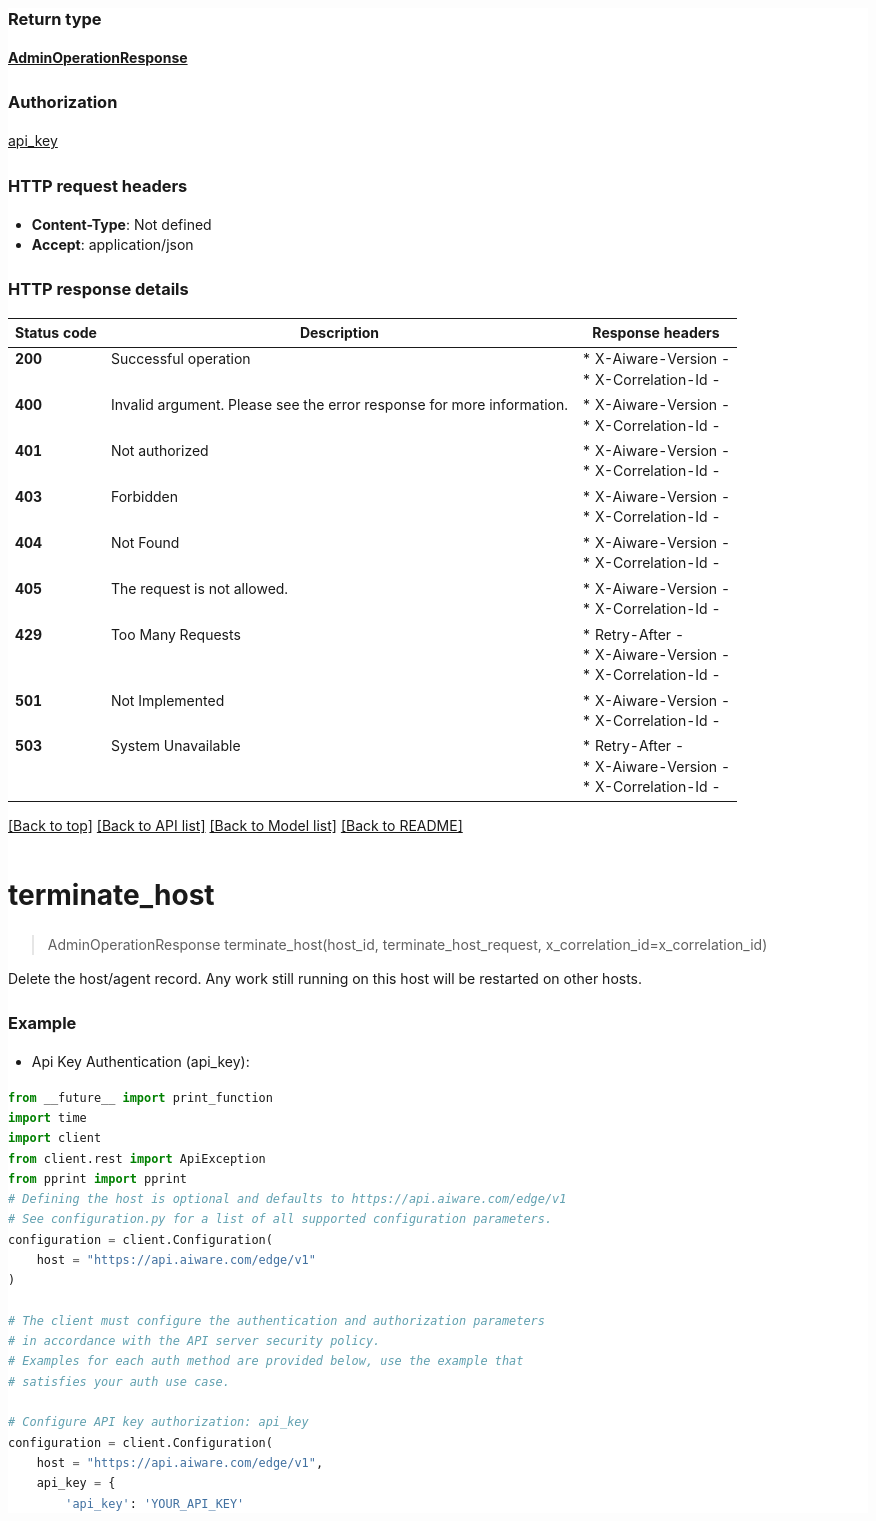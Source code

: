 ### Return type

[**AdminOperationResponse**](AdminOperationResponse.md)

### Authorization

[api_key](../README.md#api_key)

### HTTP request headers

 - **Content-Type**: Not defined
 - **Accept**: application/json

### HTTP response details
| Status code | Description | Response headers |
|-------------|-------------|------------------|
**200** | Successful operation |  * X-Aiware-Version -  <br>  * X-Correlation-Id -  <br>  |
**400** | Invalid argument.  Please see the error response for more information. |  * X-Aiware-Version -  <br>  * X-Correlation-Id -  <br>  |
**401** | Not authorized |  * X-Aiware-Version -  <br>  * X-Correlation-Id -  <br>  |
**403** | Forbidden |  * X-Aiware-Version -  <br>  * X-Correlation-Id -  <br>  |
**404** | Not Found |  * X-Aiware-Version -  <br>  * X-Correlation-Id -  <br>  |
**405** | The request is not allowed. |  * X-Aiware-Version -  <br>  * X-Correlation-Id -  <br>  |
**429** | Too Many Requests |  * Retry-After -  <br>  * X-Aiware-Version -  <br>  * X-Correlation-Id -  <br>  |
**501** | Not Implemented |  * X-Aiware-Version -  <br>  * X-Correlation-Id -  <br>  |
**503** | System Unavailable |  * Retry-After -  <br>  * X-Aiware-Version -  <br>  * X-Correlation-Id -  <br>  |

[[Back to top]](#) [[Back to API list]](../README.md#documentation-for-api-endpoints) [[Back to Model list]](../README.md#documentation-for-models) [[Back to README]](../README.md)

# **terminate_host**
> AdminOperationResponse terminate_host(host_id, terminate_host_request, x_correlation_id=x_correlation_id)

Delete the host/agent record.  Any work still running on this host will be restarted on other hosts.

### Example

* Api Key Authentication (api_key):
```python
from __future__ import print_function
import time
import client
from client.rest import ApiException
from pprint import pprint
# Defining the host is optional and defaults to https://api.aiware.com/edge/v1
# See configuration.py for a list of all supported configuration parameters.
configuration = client.Configuration(
    host = "https://api.aiware.com/edge/v1"
)

# The client must configure the authentication and authorization parameters
# in accordance with the API server security policy.
# Examples for each auth method are provided below, use the example that
# satisfies your auth use case.

# Configure API key authorization: api_key
configuration = client.Configuration(
    host = "https://api.aiware.com/edge/v1",
    api_key = {
        'api_key': 'YOUR_API_KEY'
```